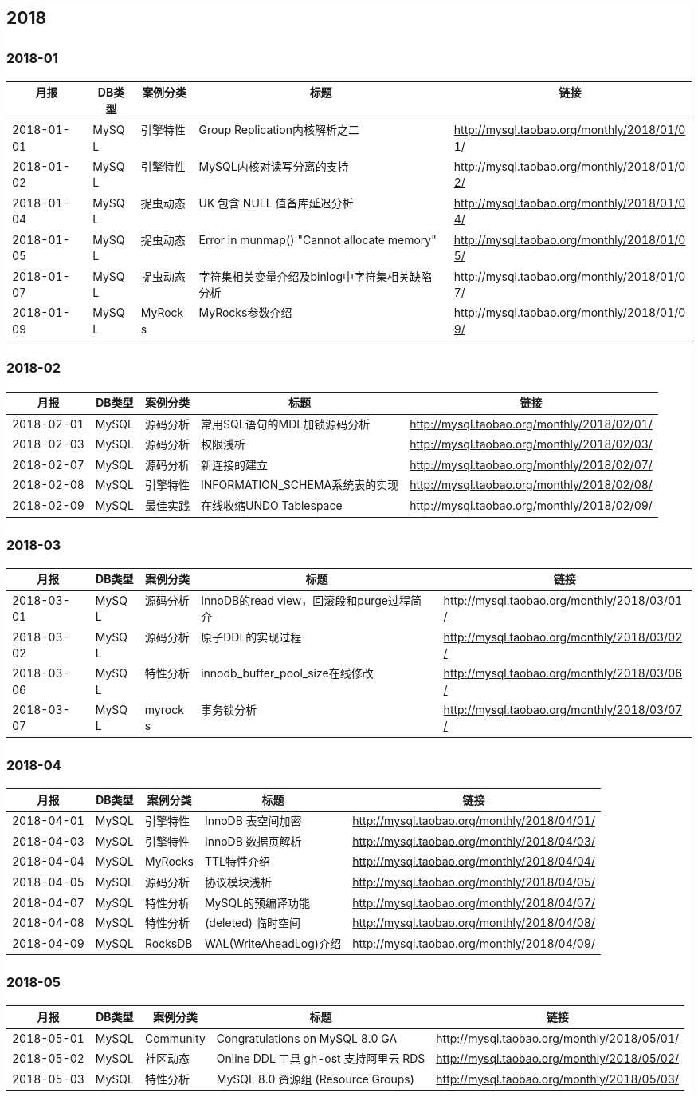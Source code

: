 ## 2018
### 2018-01
|月报|DB类型|案例分类|标题|链接|
|----|-----|-----|----|----|
|2018-01-01|MySQL|引擎特性|Group Replication内核解析之二|http://mysql.taobao.org/monthly/2018/01/01/|
|2018-01-02|MySQL|引擎特性|MySQL内核对读写分离的支持|http://mysql.taobao.org/monthly/2018/01/02/|
|2018-01-04|MySQL|捉虫动态|UK 包含 NULL 值备库延迟分析|http://mysql.taobao.org/monthly/2018/01/04/|
|2018-01-05|MySQL|捉虫动态|Error in munmap() "Cannot allocate memory"|http://mysql.taobao.org/monthly/2018/01/05/|
|2018-01-07|MySQL|捉虫动态|字符集相关变量介绍及binlog中字符集相关缺陷分析|http://mysql.taobao.org/monthly/2018/01/07/|
|2018-01-09|MySQL|MyRocks|MyRocks参数介绍|http://mysql.taobao.org/monthly/2018/01/09/|
### 2018-02
|月报|DB类型|案例分类|标题|链接|
|----|-----|-----|----|----|
|2018-02-01|MySQL|源码分析|常用SQL语句的MDL加锁源码分析|http://mysql.taobao.org/monthly/2018/02/01/|
|2018-02-03|MySQL|源码分析|权限浅析|http://mysql.taobao.org/monthly/2018/02/03/|
|2018-02-07|MySQL|源码分析|新连接的建立|http://mysql.taobao.org/monthly/2018/02/07/|
|2018-02-08|MySQL|引擎特性|INFORMATION_SCHEMA系统表的实现|http://mysql.taobao.org/monthly/2018/02/08/|
|2018-02-09|MySQL|最佳实践|在线收缩UNDO Tablespace|http://mysql.taobao.org/monthly/2018/02/09/|
### 2018-03
|月报|DB类型|案例分类|标题|链接|
|----|-----|-----|----|----|
|2018-03-01|MySQL|源码分析|InnoDB的read view，回滚段和purge过程简介|http://mysql.taobao.org/monthly/2018/03/01/|
|2018-03-02|MySQL|源码分析|原子DDL的实现过程|http://mysql.taobao.org/monthly/2018/03/02/|
|2018-03-06|MySQL|特性分析|innodb_buffer_pool_size在线修改|http://mysql.taobao.org/monthly/2018/03/06/|
|2018-03-07|MySQL|myrocks|事务锁分析|http://mysql.taobao.org/monthly/2018/03/07/|
### 2018-04
|月报|DB类型|案例分类|标题|链接|
|----|-----|-----|----|----|
|2018-04-01|MySQL|引擎特性|InnoDB 表空间加密|http://mysql.taobao.org/monthly/2018/04/01/|
|2018-04-03|MySQL|引擎特性|InnoDB 数据页解析|http://mysql.taobao.org/monthly/2018/04/03/|
|2018-04-04|MySQL|MyRocks|TTL特性介绍|http://mysql.taobao.org/monthly/2018/04/04/|
|2018-04-05|MySQL|源码分析|协议模块浅析|http://mysql.taobao.org/monthly/2018/04/05/|
|2018-04-07|MySQL|特性分析|MySQL的预编译功能|http://mysql.taobao.org/monthly/2018/04/07/|
|2018-04-08|MySQL|特性分析|(deleted) 临时空间|http://mysql.taobao.org/monthly/2018/04/08/|
|2018-04-09|MySQL|RocksDB|WAL(WriteAheadLog)介绍|http://mysql.taobao.org/monthly/2018/04/09/|
### 2018-05
|月报|DB类型|案例分类|标题|链接|
|----|-----|-----|----|----|
|2018-05-01|MySQL|Community|Congratulations on MySQL 8.0 GA|http://mysql.taobao.org/monthly/2018/05/01/|
|2018-05-02|MySQL|社区动态|Online DDL 工具 gh-ost 支持阿里云 RDS|http://mysql.taobao.org/monthly/2018/05/02/|
|2018-05-03|MySQL|特性分析|MySQL 8.0 资源组 (Resource Groups)|http://mysql.taobao.org/monthly/2018/05/03/|